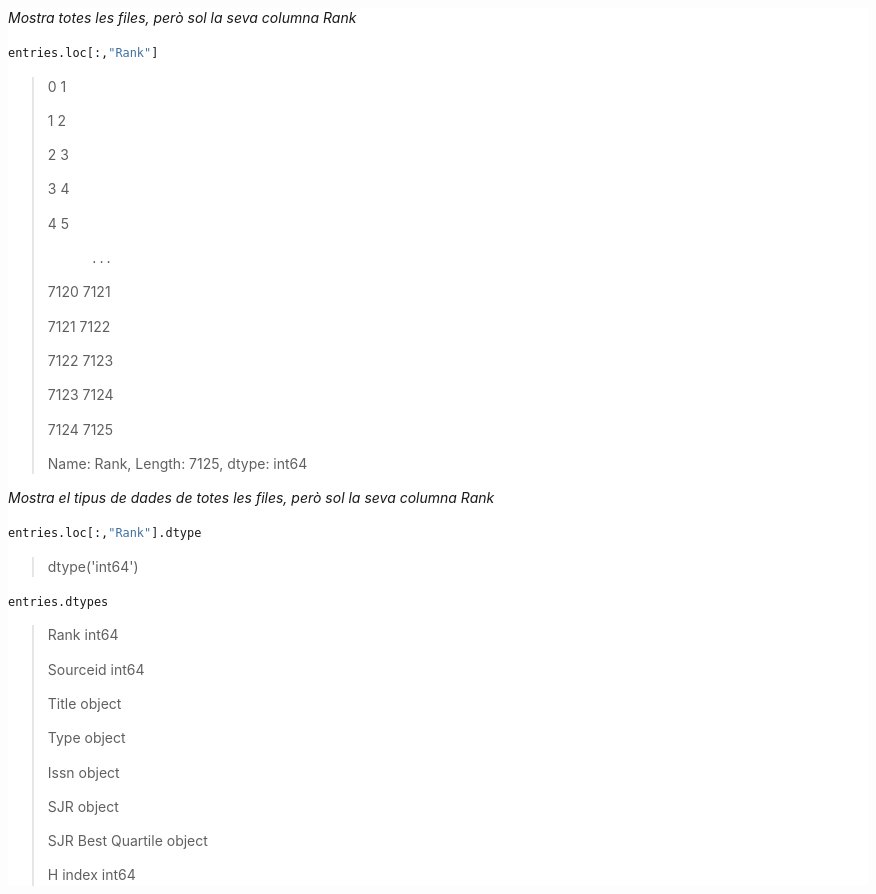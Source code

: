 

*Mostra totes les files, però sol la seva columna Rank*

```python
entries.loc[:,"Rank"]
```




  >  0          1
  >
  >  1          2
  >
  >  2          3
  >
  >  3          4
  >
  > 4          5
  >
  >           ... 
  >
  > 7120    7121
  >
  > 7121    7122
  >
  > 7122    7123
  > 
  > 7123    7124
  >
  > 7124    7125
  >
  > Name: Rank, Length: 7125, dtype: int64


*Mostra el tipus de dades de totes les files, però sol la seva columna Rank*

```python
entries.loc[:,"Rank"].dtype
```



>
>    dtype('int64')
>




```python
entries.dtypes
```




 >   Rank                       int64
 >   
 >  Sourceid                   int64
 >  
 >  Title                     object
 >  
 >  Type                      object
 >  
 >  Issn                      object
 >  
 >  SJR                       object
 >  
 >  SJR Best Quartile         object
 >  
 >  H index                    int64
 >  